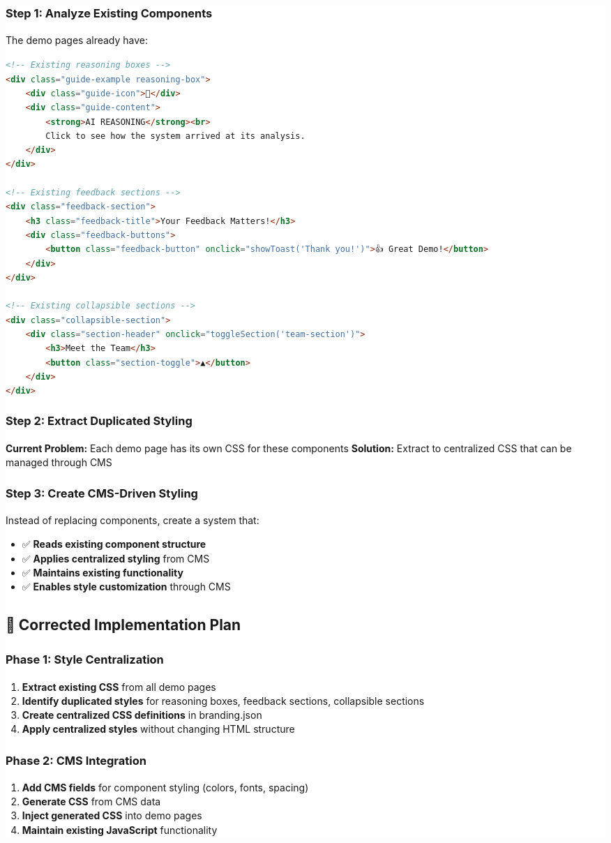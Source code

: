 ### **Step 1: Analyze Existing Components**
The demo pages already have:
```html
<!-- Existing reasoning boxes -->
<div class="guide-example reasoning-box">
    <div class="guide-icon">🔧</div>
    <div class="guide-content">
        <strong>AI REASONING</strong><br>
        Click to see how the system arrived at its analysis.
    </div>
</div>

<!-- Existing feedback sections -->
<div class="feedback-section">
    <h3 class="feedback-title">Your Feedback Matters!</h3>
    <div class="feedback-buttons">
        <button class="feedback-button" onclick="showToast('Thank you!')">👍 Great Demo!</button>
    </div>
</div>

<!-- Existing collapsible sections -->
<div class="collapsible-section">
    <div class="section-header" onclick="toggleSection('team-section')">
        <h3>Meet the Team</h3>
        <button class="section-toggle">▲</button>
    </div>
</div>
```

### **Step 2: Extract Duplicated Styling**
**Current Problem:** Each demo page has its own CSS for these components
**Solution:** Extract to centralized CSS that can be managed through CMS

### **Step 3: Create CMS-Driven Styling**
Instead of replacing components, create a system that:
- ✅ **Reads existing component structure**
- ✅ **Applies centralized styling** from CMS
- ✅ **Maintains existing functionality**
- ✅ **Enables style customization** through CMS

## 🔧 **Corrected Implementation Plan**

### **Phase 1: Style Centralization**
1. **Extract existing CSS** from all demo pages
2. **Identify duplicated styles** for reasoning boxes, feedback sections, collapsible sections
3. **Create centralized CSS definitions** in branding.json
4. **Apply centralized styles** without changing HTML structure

### **Phase 2: CMS Integration**
1. **Add CMS fields** for component styling (colors, fonts, spacing)
2. **Generate CSS** from CMS data
3. **Inject generated CSS** into demo pages
4. **Maintain existing JavaScript** functionality
